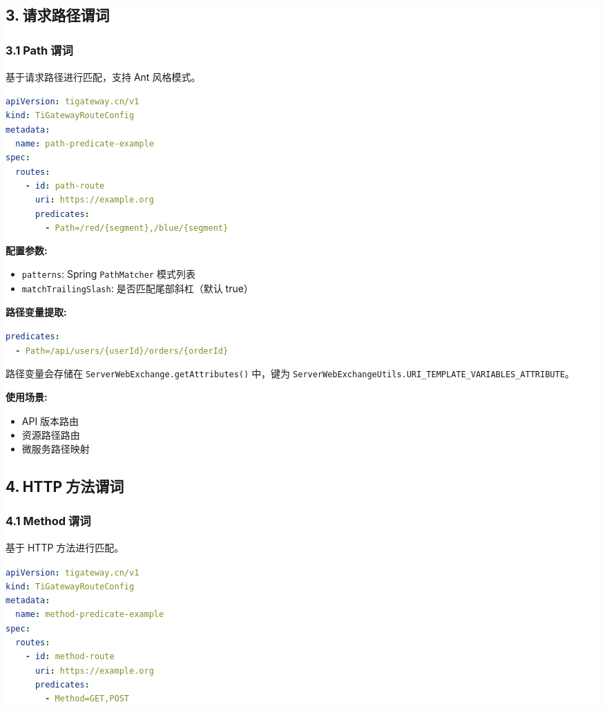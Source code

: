 ## 3. 请求路径谓词

### 3.1 Path 谓词

基于请求路径进行匹配，支持 Ant 风格模式。

```yaml
apiVersion: tigateway.cn/v1
kind: TiGatewayRouteConfig
metadata:
  name: path-predicate-example
spec:
  routes:
    - id: path-route
      uri: https://example.org
      predicates:
        - Path=/red/{segment},/blue/{segment}
```

**配置参数:**
- `patterns`: Spring `PathMatcher` 模式列表
- `matchTrailingSlash`: 是否匹配尾部斜杠（默认 true）

**路径变量提取:**
```yaml
predicates:
  - Path=/api/users/{userId}/orders/{orderId}
```

路径变量会存储在 `ServerWebExchange.getAttributes()` 中，键为 `ServerWebExchangeUtils.URI_TEMPLATE_VARIABLES_ATTRIBUTE`。

**使用场景:**
- API 版本路由
- 资源路径路由
- 微服务路径映射

## 4. HTTP 方法谓词

### 4.1 Method 谓词

基于 HTTP 方法进行匹配。

```yaml
apiVersion: tigateway.cn/v1
kind: TiGatewayRouteConfig
metadata:
  name: method-predicate-example
spec:
  routes:
    - id: method-route
      uri: https://example.org
      predicates:
        - Method=GET,POST
```

